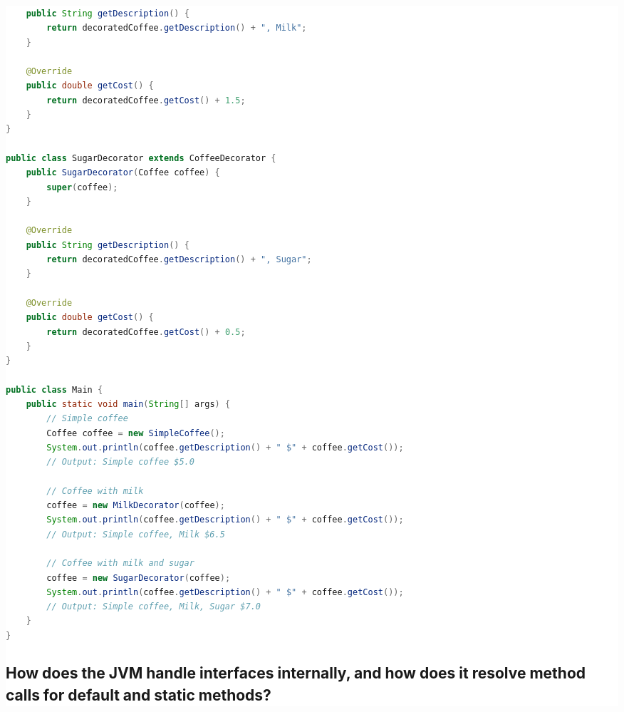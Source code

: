 ```java
    public String getDescription() {
        return decoratedCoffee.getDescription() + ", Milk";
    }

    @Override
    public double getCost() {
        return decoratedCoffee.getCost() + 1.5;
    }
}

public class SugarDecorator extends CoffeeDecorator {
    public SugarDecorator(Coffee coffee) {
        super(coffee);
    }

    @Override
    public String getDescription() {
        return decoratedCoffee.getDescription() + ", Sugar";
    }

    @Override
    public double getCost() {
        return decoratedCoffee.getCost() + 0.5;
    }
}

public class Main {
    public static void main(String[] args) {
        // Simple coffee
        Coffee coffee = new SimpleCoffee();
        System.out.println(coffee.getDescription() + " $" + coffee.getCost());
        // Output: Simple coffee $5.0

        // Coffee with milk
        coffee = new MilkDecorator(coffee);
        System.out.println(coffee.getDescription() + " $" + coffee.getCost());
        // Output: Simple coffee, Milk $6.5

        // Coffee with milk and sugar
        coffee = new SugarDecorator(coffee);
        System.out.println(coffee.getDescription() + " $" + coffee.getCost());
        // Output: Simple coffee, Milk, Sugar $7.0
    }
}
```

## **How does the JVM handle interfaces internally, and how does it resolve method calls for default and static methods?**
